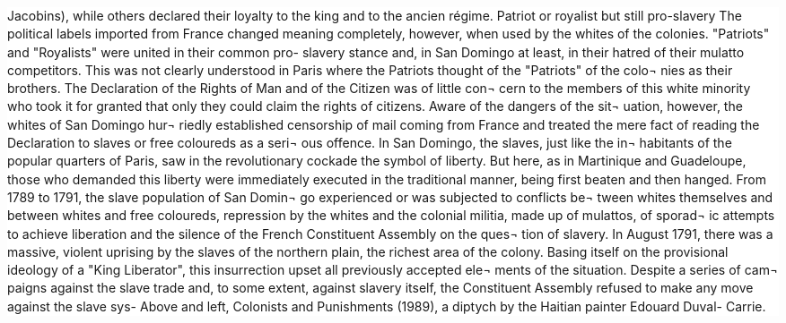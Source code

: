 Jacobins), while others declared their loyalty to
the king and to the ancien régime.
Patriot or royalist
but still pro-slavery
The political labels imported from France
changed meaning completely, however, when
used by the whites of the colonies. "Patriots" and
"Royalists" were united in their common pro-
slavery stance and, in San Domingo at least, in
their hatred of their mulatto competitors. This
was not clearly understood in Paris where the
Patriots thought of the "Patriots" of the colo¬
nies as their brothers. The Declaration of the
Rights of Man and of the Citizen was of little con¬
cern to the members of this white minority who
took it for granted that only they could claim the
rights of citizens. Aware of the dangers of the sit¬
uation, however, the whites of San Domingo hur¬
riedly established censorship of mail coming from
France and treated the mere fact of reading the
Declaration to slaves or free coloureds as a seri¬
ous offence.
In San Domingo, the slaves, just like the in¬
habitants of the popular quarters of Paris, saw
in the revolutionary cockade the symbol of
liberty. But here, as in Martinique and
Guadeloupe, those who demanded this liberty
were immediately executed in the traditional
manner, being first beaten and then hanged. From
1789 to 1791, the slave population of San Domin¬
go experienced or was subjected to conflicts be¬
tween whites themselves and between whites and
free coloureds, repression by the whites and the
colonial militia, made up of mulattos, of sporad¬
ic attempts to achieve liberation and the silence
of the French Constituent Assembly on the ques¬
tion of slavery.
In August 1791, there was a massive, violent
uprising by the slaves of the northern plain, the
richest area of the colony. Basing itself on the
provisional ideology of a "King Liberator", this
insurrection upset all previously accepted ele¬
ments of the situation. Despite a series of cam¬
paigns against the slave trade and, to some extent,
against slavery itself, the Constituent Assembly
refused to make any move against the slave sys-
Above and left, Colonists
and Punishments (1989), a
diptych by the Haitian
painter Edouard Duval-
Carrie.
